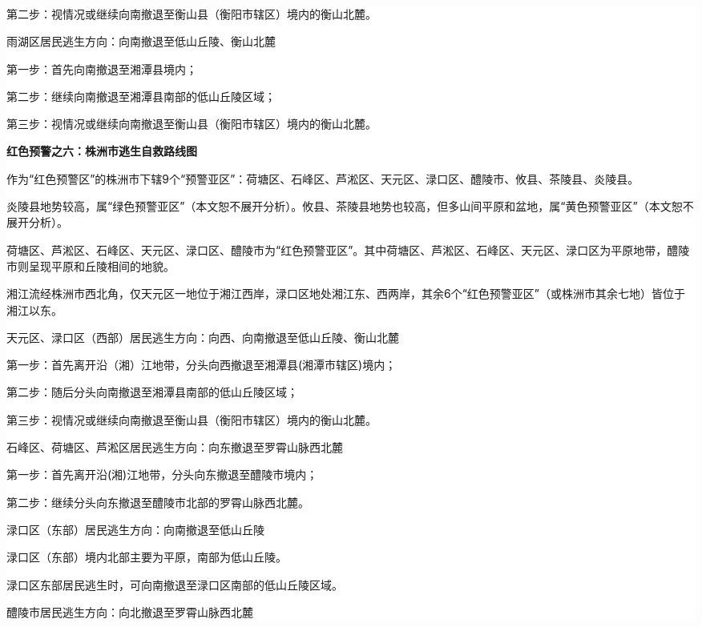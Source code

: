 <p>
 第二步：视情况或继续向南撤退至衡山县（衡阳市辖区）境内的衡山北麓。
</p>
<p>
 雨湖区居民逃生方向：向南撤退至低山丘陵、衡山北麓
</p>
<p>
 第一步：首先向南撤退至湘潭县境内；
</p>
<p>
 第二步：继续向南撤退至湘潭县南部的低山丘陵区域；
</p>
<p>
 第三步：视情况或继续向南撤退至衡山县（衡阳市辖区）境内的衡山北麓。
</p>
<p>
 <strong>
  红色预警之六：株洲市逃生自救路线图
 </strong>
</p>
<p>
 作为“红色预警区”的株洲市下辖9个“预警亚区”：荷塘区、石峰区、芦淞区、天元区、渌口区、醴陵市、攸县、茶陵县、炎陵县。
</p>
<p>
 炎陵县地势较高，属“绿色预警亚区”（本文恕不展开分析）。攸县、茶陵县地势也较高，但多山间平原和盆地，属“黄色预警亚区”（本文恕不展开分析）。
</p>
<p>
 荷塘区、芦淞区、石峰区、天元区、渌口区、醴陵市为“红色预警亚区”。其中荷塘区、芦淞区、石峰区、天元区、渌口区为平原地带，醴陵市则呈现平原和丘陵相间的地貌。
</p>
<p>
 湘江流经株洲市西北角，仅天元区一地位于湘江西岸，渌口区地处湘江东、西两岸，其余6个“红色预警亚区”（或株洲市其余七地）皆位于湘江以东。
</p>
<p>
 天元区、渌口区（西部）居民逃生方向：向西、向南撤退至低山丘陵、衡山北麓
</p>
<p>
 第一步：首先离开沿（湘）江地带，分头向西撤退至湘潭县(湘潭市辖区)境内；
</p>
<p>
 第二步：随后分头向南撤退至湘潭县南部的低山丘陵区域；
</p>
<p>
 第三步：视情况或继续向南撤退至衡山县（衡阳市辖区）境内的衡山北麓。
</p>
<p>
 石峰区、荷塘区、芦淞区居民逃生方向：向东撤退至罗霄山脉西北麓
</p>
<p>
 第一步：首先离开沿(湘)江地带，分头向东撤退至醴陵市境内；
</p>
<p>
 第二步：继续分头向东撤退至醴陵市北部的罗霄山脉西北麓。
</p>
<p>
 渌口区（东部）居民逃生方向：向南撤退至低山丘陵
</p>
<p>
 渌口区（东部）境内北部主要为平原，南部为低山丘陵。
</p>
<p>
 渌口区东部居民逃生时，可向南撤退至渌口区南部的低山丘陵区域。
</p>
<p>
 醴陵市居民逃生方向：向北撤退至罗霄山脉西北麓